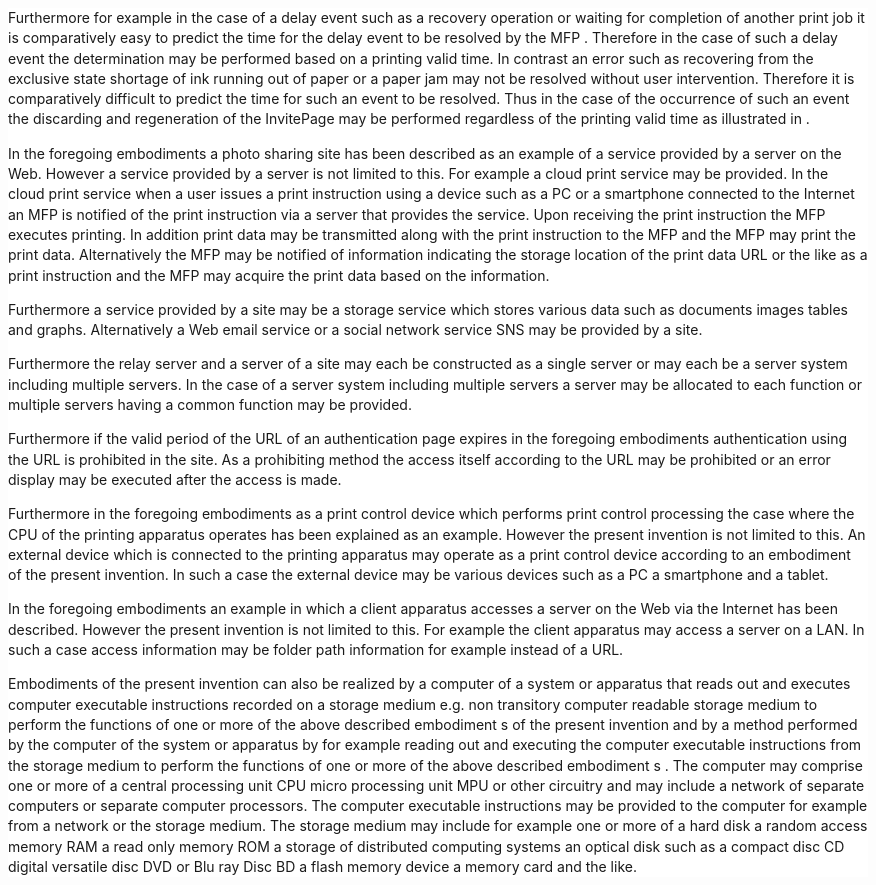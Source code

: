 Furthermore for example in the case of a delay event such as a recovery operation or waiting for completion of another print job it is comparatively easy to predict the time for the delay event to be resolved by the MFP . Therefore in the case of such a delay event the determination may be performed based on a printing valid time. In contrast an error such as recovering from the exclusive state shortage of ink running out of paper or a paper jam may not be resolved without user intervention. Therefore it is comparatively difficult to predict the time for such an event to be resolved. Thus in the case of the occurrence of such an event the discarding and regeneration of the InvitePage may be performed regardless of the printing valid time as illustrated in .

In the foregoing embodiments a photo sharing site has been described as an example of a service provided by a server on the Web. However a service provided by a server is not limited to this. For example a cloud print service may be provided. In the cloud print service when a user issues a print instruction using a device such as a PC or a smartphone connected to the Internet an MFP is notified of the print instruction via a server that provides the service. Upon receiving the print instruction the MFP executes printing. In addition print data may be transmitted along with the print instruction to the MFP and the MFP may print the print data. Alternatively the MFP may be notified of information indicating the storage location of the print data URL or the like as a print instruction and the MFP may acquire the print data based on the information.

Furthermore a service provided by a site may be a storage service which stores various data such as documents images tables and graphs. Alternatively a Web email service or a social network service SNS may be provided by a site.

Furthermore the relay server and a server of a site may each be constructed as a single server or may each be a server system including multiple servers. In the case of a server system including multiple servers a server may be allocated to each function or multiple servers having a common function may be provided.

Furthermore if the valid period of the URL of an authentication page expires in the foregoing embodiments authentication using the URL is prohibited in the site. As a prohibiting method the access itself according to the URL may be prohibited or an error display may be executed after the access is made.

Furthermore in the foregoing embodiments as a print control device which performs print control processing the case where the CPU of the printing apparatus operates has been explained as an example. However the present invention is not limited to this. An external device which is connected to the printing apparatus may operate as a print control device according to an embodiment of the present invention. In such a case the external device may be various devices such as a PC a smartphone and a tablet.

In the foregoing embodiments an example in which a client apparatus accesses a server on the Web via the Internet has been described. However the present invention is not limited to this. For example the client apparatus may access a server on a LAN. In such a case access information may be folder path information for example instead of a URL.

Embodiments of the present invention can also be realized by a computer of a system or apparatus that reads out and executes computer executable instructions recorded on a storage medium e.g. non transitory computer readable storage medium to perform the functions of one or more of the above described embodiment s of the present invention and by a method performed by the computer of the system or apparatus by for example reading out and executing the computer executable instructions from the storage medium to perform the functions of one or more of the above described embodiment s . The computer may comprise one or more of a central processing unit CPU micro processing unit MPU or other circuitry and may include a network of separate computers or separate computer processors. The computer executable instructions may be provided to the computer for example from a network or the storage medium. The storage medium may include for example one or more of a hard disk a random access memory RAM a read only memory ROM a storage of distributed computing systems an optical disk such as a compact disc CD digital versatile disc DVD or Blu ray Disc BD a flash memory device a memory card and the like.
